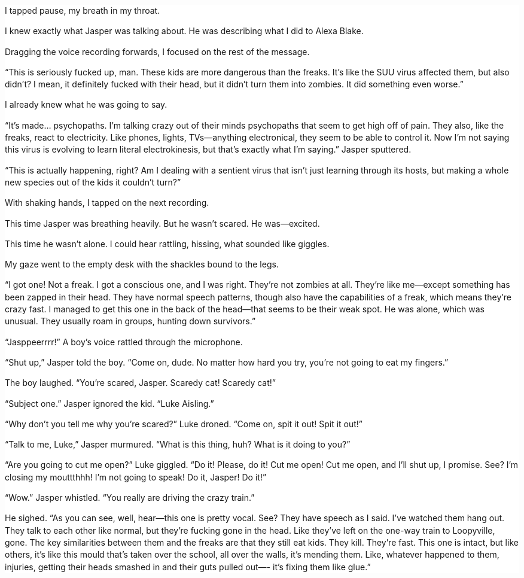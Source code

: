 I tapped pause, my breath in my throat.

I knew exactly what Jasper was talking about. He was describing what I did to Alexa Blake.

Dragging the voice recording forwards, I focused on the rest of the message.

“This is seriously fucked up, man. These kids are more dangerous than the freaks. It’s like the SUU virus affected them, but also didn’t? I mean, it definitely fucked with their head, but it didn’t turn them into zombies. It did something even worse.” 

I already knew what he was going to say. 

“It’s made… psychopaths. I’m talking crazy out of their minds psychopaths that seem to get high off of pain. They also, like the freaks, react to electricity. Like phones, lights, TVs—anything electronical, they seem to be able to control it. Now I’m not saying this virus is evolving to learn literal electrokinesis, but that’s exactly what I’m saying.” Jasper sputtered. 

“This is actually happening, right? Am I dealing with a sentient virus that isn’t just learning through its hosts, but making a whole new species out of the kids it couldn’t turn?”

With shaking hands, I tapped on the next recording.

This time Jasper was breathing heavily. But he wasn’t scared. He was—excited.

This time he wasn’t alone. I could hear rattling, hissing, what sounded like giggles. 

My gaze went to the empty desk with the shackles bound to the legs.

“I got one! Not a freak. I got a conscious one, and I was right. They’re not zombies at all. They’re like me—except something has been zapped in their head. They have normal speech patterns, though also have the capabilities of a freak, which means they’re crazy fast. I managed to get this one in the back of the head—that seems to be their weak spot. He was alone, which was unusual. They usually roam in groups, hunting down survivors.”

“Jasppeerrrr!” A boy’s voice rattled through the microphone.

“Shut up,” Jasper told the boy. “Come on, dude. No matter how hard you try, you’re not going to eat my fingers.”

The boy laughed. “You’re scared, Jasper. Scaredy cat! Scaredy cat!”

“Subject one.” Jasper ignored the kid. “Luke Aisling.”

“Why don’t you tell me why you’re scared?” Luke droned. “Come on, spit it out! Spit it out!”

“Talk to me, Luke,” Jasper murmured. “What is this thing, huh? What is it doing to you?”

“Are you going to cut me open?” Luke giggled. “Do it! Please, do it! Cut me open! Cut me open, and I’ll shut up, I promise. See? I’m closing my mouttthhh! I’m not going to speak! Do it, Jasper! Do it!”

“Wow.” Jasper whistled. “You really are driving the crazy train.”

He sighed. “As you can see, well, hear—this one is pretty vocal. See? They have speech as I said. I’ve watched them hang out. They talk to each other like normal, but they’re fucking gone in the head. Like they’ve left on the one-way train to Loopyville, gone. The key similarities between them and the freaks are that they still eat kids. They kill. They’re fast. This one is intact, but like others, it’s like this mould that’s taken over the school, all over the walls, it’s mending them. Like, whatever happened to them, injuries, getting their heads smashed in and their guts pulled out—- it’s fixing them like glue.”
